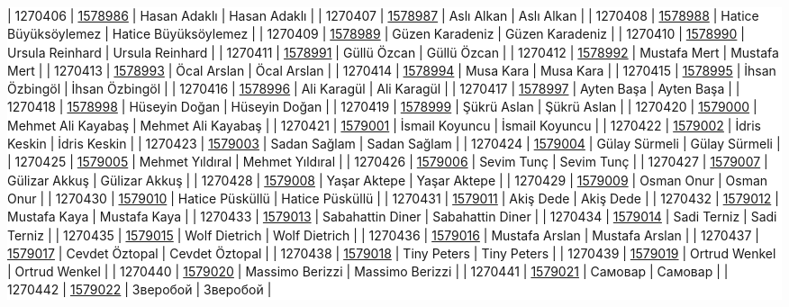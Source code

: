 | 1270406 | [1578986](https://www.discogs.com/artist/1578986) | Hasan Adaklı | Hasan Adaklı |
| 1270407 | [1578987](https://www.discogs.com/artist/1578987) | Aslı Alkan | Aslı Alkan |
| 1270408 | [1578988](https://www.discogs.com/artist/1578988) | Hatice Büyüksöylemez | Hatice Büyüksöylemez |
| 1270409 | [1578989](https://www.discogs.com/artist/1578989) | Güzen Karadeniz | Güzen Karadeniz |
| 1270410 | [1578990](https://www.discogs.com/artist/1578990) | Ursula Reinhard | Ursula Reinhard |
| 1270411 | [1578991](https://www.discogs.com/artist/1578991) | Güllü Özcan | Güllü Özcan |
| 1270412 | [1578992](https://www.discogs.com/artist/1578992) | Mustafa Mert | Mustafa Mert |
| 1270413 | [1578993](https://www.discogs.com/artist/1578993) | Öcal Arslan | Öcal Arslan |
| 1270414 | [1578994](https://www.discogs.com/artist/1578994) | Musa Kara | Musa Kara |
| 1270415 | [1578995](https://www.discogs.com/artist/1578995) | İhsan Özbingöl | İhsan Özbingöl |
| 1270416 | [1578996](https://www.discogs.com/artist/1578996) | Ali Karagül | Ali Karagül |
| 1270417 | [1578997](https://www.discogs.com/artist/1578997) | Ayten Başa | Ayten Başa |
| 1270418 | [1578998](https://www.discogs.com/artist/1578998) | Hüseyin Doğan | Hüseyin Doğan |
| 1270419 | [1578999](https://www.discogs.com/artist/1578999) | Şükrü Aslan | Şükrü Aslan |
| 1270420 | [1579000](https://www.discogs.com/artist/1579000) | Mehmet Ali Kayabaş | Mehmet Ali Kayabaş |
| 1270421 | [1579001](https://www.discogs.com/artist/1579001) | İsmail Koyuncu | İsmail Koyuncu |
| 1270422 | [1579002](https://www.discogs.com/artist/1579002) | İdris Keskin | İdris Keskin |
| 1270423 | [1579003](https://www.discogs.com/artist/1579003) | Sadan Sağlam | Sadan Sağlam |
| 1270424 | [1579004](https://www.discogs.com/artist/1579004) | Gülay Sürmeli | Gülay Sürmeli |
| 1270425 | [1579005](https://www.discogs.com/artist/1579005) | Mehmet Yıldıral | Mehmet Yıldıral |
| 1270426 | [1579006](https://www.discogs.com/artist/1579006) | Sevim Tunç | Sevim Tunç |
| 1270427 | [1579007](https://www.discogs.com/artist/1579007) | Gülizar Akkuş | Gülizar Akkuş |
| 1270428 | [1579008](https://www.discogs.com/artist/1579008) | Yaşar Aktepe | Yaşar Aktepe |
| 1270429 | [1579009](https://www.discogs.com/artist/1579009) | Osman Onur | Osman Onur |
| 1270430 | [1579010](https://www.discogs.com/artist/1579010) | Hatice Püsküllü | Hatice Püsküllü |
| 1270431 | [1579011](https://www.discogs.com/artist/1579011) | Akiş Dede | Akiş Dede |
| 1270432 | [1579012](https://www.discogs.com/artist/1579012) | Mustafa Kaya | Mustafa Kaya |
| 1270433 | [1579013](https://www.discogs.com/artist/1579013) | Sabahattin Diner | Sabahattin Diner |
| 1270434 | [1579014](https://www.discogs.com/artist/1579014) | Sadi Terniz | Sadi Terniz |
| 1270435 | [1579015](https://www.discogs.com/artist/1579015) | Wolf Dietrich | Wolf Dietrich |
| 1270436 | [1579016](https://www.discogs.com/artist/1579016) | Mustafa Arslan | Mustafa Arslan |
| 1270437 | [1579017](https://www.discogs.com/artist/1579017) | Cevdet Öztopal | Cevdet Öztopal |
| 1270438 | [1579018](https://www.discogs.com/artist/1579018) | Tiny Peters | Tiny Peters |
| 1270439 | [1579019](https://www.discogs.com/artist/1579019) | Ortrud Wenkel | Ortrud Wenkel |
| 1270440 | [1579020](https://www.discogs.com/artist/1579020) | Massimo Berizzi | Massimo Berizzi |
| 1270441 | [1579021](https://www.discogs.com/artist/1579021) | Самовар | Самовар |
| 1270442 | [1579022](https://www.discogs.com/artist/1579022) | Зверобой | Зверобой |
